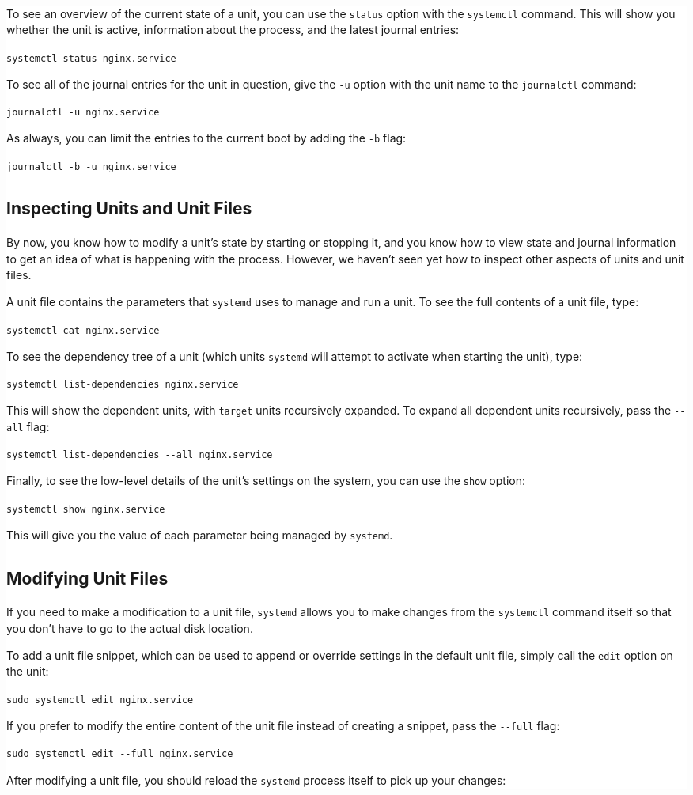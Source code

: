 To see an overview of the current state of a unit, you can use the `status` option with the `systemctl` command. This will show you whether the unit is active, information about the process, and the latest journal entries:

    systemctl status nginx.service

To see all of the journal entries for the unit in question, give the `-u` option with the unit name to the `journalctl` command:

    journalctl -u nginx.service

As always, you can limit the entries to the current boot by adding the `-b` flag:

    journalctl -b -u nginx.service

## Inspecting Units and Unit Files

By now, you know how to modify a unit’s state by starting or stopping it, and you know how to view state and journal information to get an idea of what is happening with the process. However, we haven’t seen yet how to inspect other aspects of units and unit files.

A unit file contains the parameters that `systemd` uses to manage and run a unit. To see the full contents of a unit file, type:

    systemctl cat nginx.service

To see the dependency tree of a unit (which units `systemd` will attempt to activate when starting the unit), type:

    systemctl list-dependencies nginx.service

This will show the dependent units, with `target` units recursively expanded. To expand all dependent units recursively, pass the `--all` flag:

    systemctl list-dependencies --all nginx.service

Finally, to see the low-level details of the unit’s settings on the system, you can use the `show` option:

    systemctl show nginx.service

This will give you the value of each parameter being managed by `systemd`.

## Modifying Unit Files

If you need to make a modification to a unit file, `systemd` allows you to make changes from the `systemctl` command itself so that you don’t have to go to the actual disk location.

To add a unit file snippet, which can be used to append or override settings in the default unit file, simply call the `edit` option on the unit:

    sudo systemctl edit nginx.service

If you prefer to modify the entire content of the unit file instead of creating a snippet, pass the `--full` flag:

    sudo systemctl edit --full nginx.service

After modifying a unit file, you should reload the `systemd` process itself to pick up your changes:
